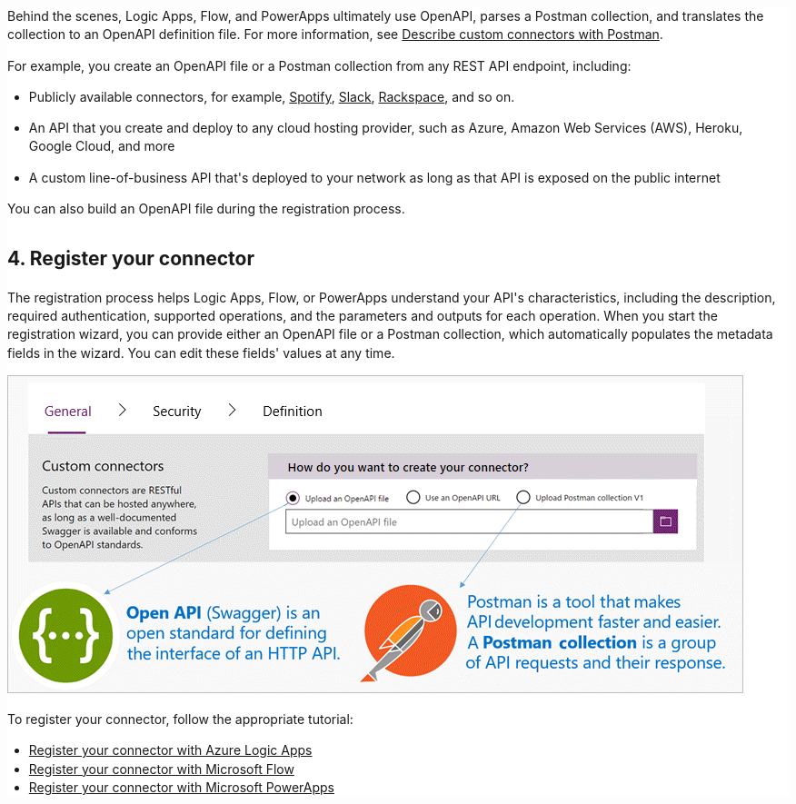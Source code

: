 Behind the scenes, Logic Apps, Flow, and PowerApps ultimately use OpenAPI, 
parses a Postman collection, and translates the collection to an OpenAPI definition file. For more information, see 
[Describe custom connectors with Postman](../logic-apps/custom-connector-postman-collection.md).

For example, you create an OpenAPI file or a Postman collection 
from any REST API endpoint, including:

* Publicly available connectors, for example, 
[Spotify](https://developer.spotify.com/), 
[Slack](https://api.slack.com/), 
[Rackspace](http://docs.rackspace.com/), and so on.

* An API that you create and deploy to any cloud hosting provider, 
such as Azure, Amazon Web Services (AWS), Heroku, Google Cloud, and more

* A custom line-of-business API that's deployed to your network 
as long as that API is exposed on the public internet

You can also build an OpenAPI file during the registration process.

## 4. Register your connector

The registration process helps Logic Apps, Flow, or PowerApps understand 
your API's characteristics, including the description, required authentication, 
supported operations, and the parameters and outputs for each operation. 
When you start the registration wizard, you can provide either an 
OpenAPI file or a Postman collection, which automatically populates the 
metadata fields in the wizard. You can edit these fields' values at any time.

![Describe your API](./media/custom-connector-overview/build-your-api-updated.png)

To register your connector, follow the appropriate tutorial:

* [Register your connector with Azure Logic Apps](../logic-apps/logic-apps-custom-connector-register.md)
* [Register your connector with Microsoft Flow](https://ms.flow.microsoft.com/documentation/register-custom-api/#register-your-custom-connector)
* [Register your connector with Microsoft PowerApps](https://powerapps.microsoft.com/tutorials/register-custom-api/#register-your-custom-connector)

